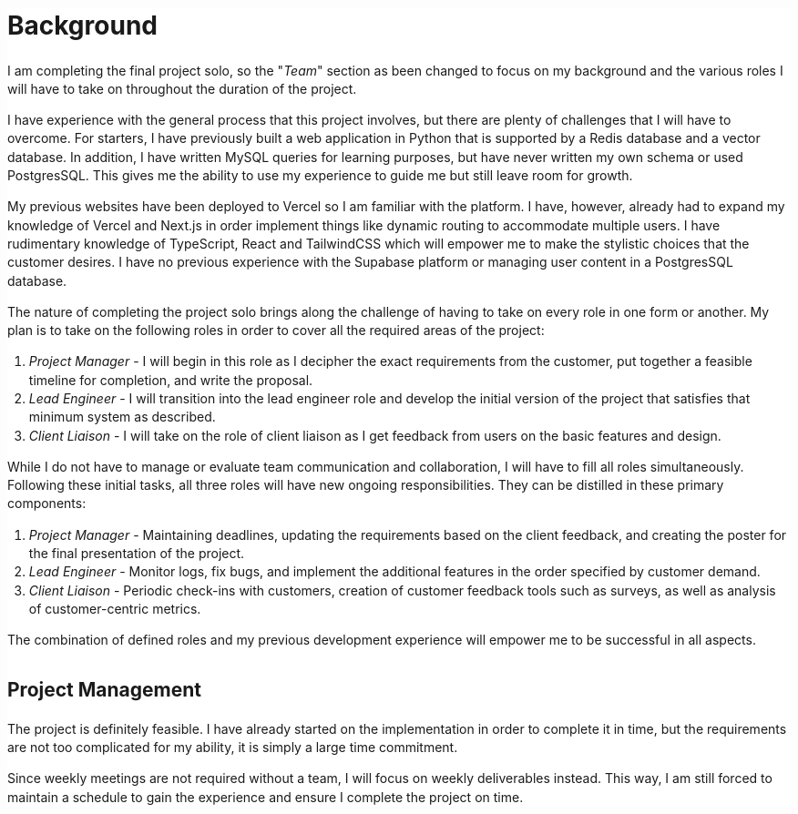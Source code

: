 # Background

I am completing the final project solo, so the "_Team_" section as been changed to focus on my background and the various roles I will have to take on throughout the duration of the project.

I have experience with the general process that this project involves, but there are plenty of challenges that I will have to overcome. For starters, I have previously built a web application in Python that is supported by a Redis database and a vector database.
In addition, I have written MySQL queries for learning purposes, but have never written my own schema or used PostgresSQL. This gives me the ability to use my experience to guide me but still leave room for growth.

My previous websites have been deployed to Vercel so I am familiar with the platform. I have, however, already had to expand my knowledge of Vercel and Next.js in order implement things like dynamic routing to accommodate multiple users.
I have rudimentary knowledge of TypeScript, React and TailwindCSS which will empower me to make the stylistic choices that the customer desires.
I have no previous experience with the Supabase platform or managing user content in a PostgresSQL database.

The nature of completing the project solo brings along the challenge of having to take on every role in one form or another. My plan is to take on the following roles in order to cover all the required areas of the project:

1. _Project Manager_ - I will begin in this role as I decipher the exact requirements from the customer, put together a feasible timeline for completion, and write the proposal.
2. _Lead Engineer_ - I will transition into the lead engineer role and develop the initial version of the project that satisfies that minimum system as described.
3. _Client Liaison_ - I will take on the role of client liaison as I get feedback from users on the basic features and design.

While I do not have to manage or evaluate team communication and collaboration, I will have to fill all roles simultaneously. Following these initial tasks, all three roles will have new ongoing responsibilities. They can be distilled in these primary components:

1. _Project Manager_ - Maintaining deadlines, updating the requirements based on the client feedback, and creating the poster for the final presentation of the project.
2. _Lead Engineer_ - Monitor logs, fix bugs, and implement the additional features in the order specified by customer demand.
3. _Client Liaison_ - Periodic check-ins with customers, creation of customer feedback tools such as surveys, as well as analysis of customer-centric metrics.

The combination of defined roles and my previous development experience will empower me to be successful in all aspects.

## Project Management

The project is definitely feasible. I have already started on the implementation in order to complete it in time, but the requirements are not too complicated for my ability, it is simply a large time commitment.

Since weekly meetings are not required without a team, I will focus on weekly deliverables instead. This way, I am still forced to maintain a schedule to gain the experience and ensure I complete the project on time.
